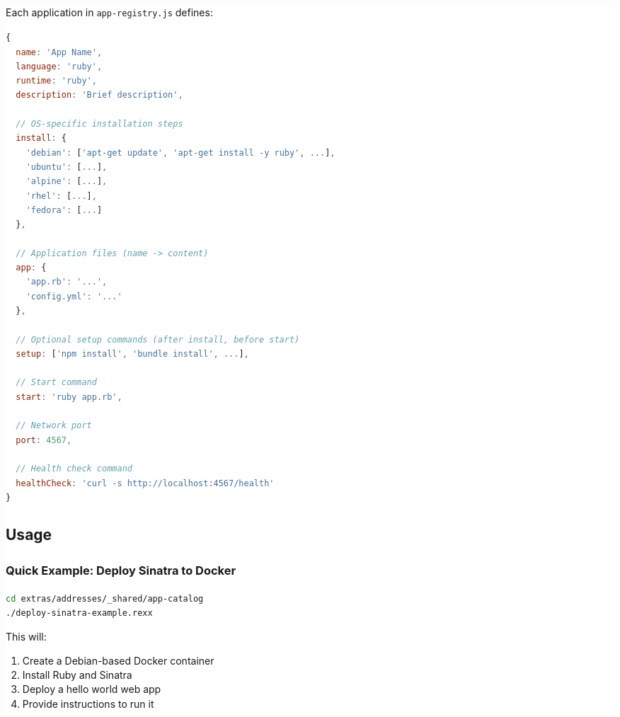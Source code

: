 Each application in `app-registry.js` defines:

```javascript
{
  name: 'App Name',
  language: 'ruby',
  runtime: 'ruby',
  description: 'Brief description',

  // OS-specific installation steps
  install: {
    'debian': ['apt-get update', 'apt-get install -y ruby', ...],
    'ubuntu': [...],
    'alpine': [...],
    'rhel': [...],
    'fedora': [...]
  },

  // Application files (name -> content)
  app: {
    'app.rb': '...',
    'config.yml': '...'
  },

  // Optional setup commands (after install, before start)
  setup: ['npm install', 'bundle install', ...],

  // Start command
  start: 'ruby app.rb',

  // Network port
  port: 4567,

  // Health check command
  healthCheck: 'curl -s http://localhost:4567/health'
}
```

## Usage

### Quick Example: Deploy Sinatra to Docker

```bash
cd extras/addresses/_shared/app-catalog
./deploy-sinatra-example.rexx
```

This will:
1. Create a Debian-based Docker container
2. Install Ruby and Sinatra
3. Deploy a hello world web app
4. Provide instructions to run it
